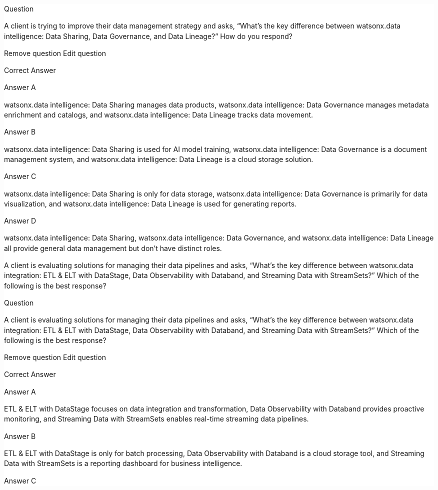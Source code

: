 Question

A client is trying to improve their data management strategy and asks, “What’s the key difference between watsonx.data intelligence: Data Sharing, Data Governance, and Data Lineage?” How do you respond?

Remove question Edit question

Correct Answer

Answer A

watsonx.data intelligence: Data Sharing manages data products, watsonx.data intelligence: Data Governance manages metadata enrichment and catalogs, and watsonx.data intelligence: Data Lineage tracks data movement.

Answer B

watsonx.data intelligence: Data Sharing is used for AI model training, watsonx.data intelligence: Data Governance is a document management system, and watsonx.data intelligence: Data Lineage is a cloud storage solution.

Answer C

watsonx.data intelligence: Data Sharing is only for data storage, watsonx.data intelligence: Data Governance is primarily for data visualization, and watsonx.data intelligence: Data Lineage is used for generating reports.

Answer D

watsonx.data intelligence: Data Sharing, watsonx.data intelligence: Data Governance, and watsonx.data intelligence: Data Lineage all provide general data management but don’t have distinct roles.


A client is evaluating solutions for managing their data pipelines and asks, “What’s the key difference between watsonx.data integration: ETL & ELT with DataStage, Data Observability with Databand, and Streaming Data with StreamSets?” Which of the following is the best response?

Question

A client is evaluating solutions for managing their data pipelines and asks, “What’s the key difference between watsonx.data integration: ETL & ELT with DataStage, Data Observability with Databand, and Streaming Data with StreamSets?” Which of the following is the best response?

Remove question Edit question

Correct Answer

Answer A

ETL & ELT with DataStage focuses on data integration and transformation, Data Observability with Databand provides proactive monitoring, and Streaming Data with StreamSets enables real-time streaming data pipelines.

Answer B

ETL & ELT with DataStage is only for batch processing, Data Observability with Databand is a cloud storage tool, and Streaming Data with StreamSets is a reporting dashboard for business intelligence.

Answer C
